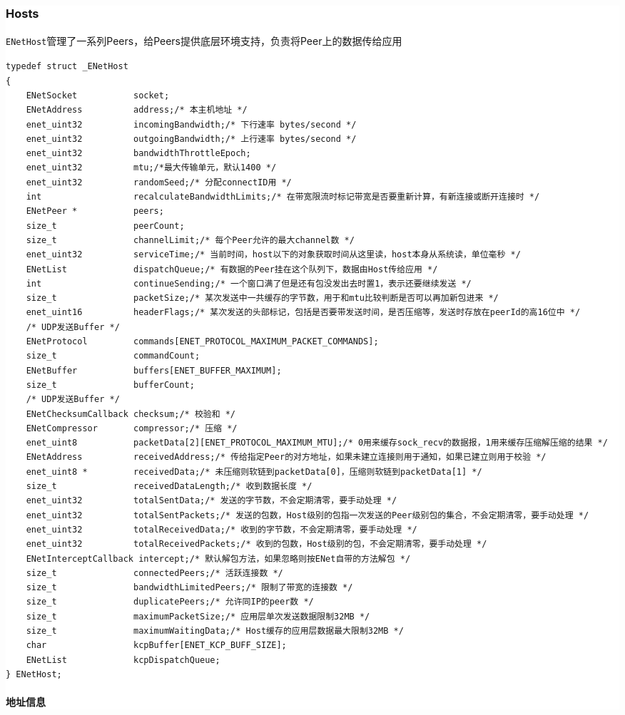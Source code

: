 ### Hosts

`ENetHost`管理了一系列Peers，给Peers提供底层环境支持，负责将Peer上的数据传给应用

```
typedef struct _ENetHost
{
    ENetSocket           socket;
    ENetAddress          address;/* 本主机地址 */
    enet_uint32          incomingBandwidth;/* 下行速率 bytes/second */
    enet_uint32          outgoingBandwidth;/* 上行速率 bytes/second */
    enet_uint32          bandwidthThrottleEpoch;
    enet_uint32          mtu;/*最大传输单元，默认1400 */
    enet_uint32          randomSeed;/* 分配connectID用 */
    int                  recalculateBandwidthLimits;/* 在带宽限流时标记带宽是否要重新计算，有新连接或断开连接时 */
    ENetPeer *           peers;
    size_t               peerCount;
    size_t               channelLimit;/* 每个Peer允许的最大channel数 */
    enet_uint32          serviceTime;/* 当前时间，host以下的对象获取时间从这里读，host本身从系统读，单位毫秒 */
    ENetList             dispatchQueue;/* 有数据的Peer挂在这个队列下，数据由Host传给应用 */
    int                  continueSending;/* 一个窗口满了但是还有包没发出去时置1，表示还要继续发送 */
    size_t               packetSize;/* 某次发送中一共缓存的字节数，用于和mtu比较判断是否可以再加新包进来 */
    enet_uint16          headerFlags;/* 某次发送的头部标记，包括是否要带发送时间，是否压缩等，发送时存放在peerId的高16位中 */
    /* UDP发送Buffer */
    ENetProtocol         commands[ENET_PROTOCOL_MAXIMUM_PACKET_COMMANDS];
    size_t               commandCount;
    ENetBuffer           buffers[ENET_BUFFER_MAXIMUM];
    size_t               bufferCount;
    /* UDP发送Buffer */
    ENetChecksumCallback checksum;/* 校验和 */
    ENetCompressor       compressor;/* 压缩 */
    enet_uint8           packetData[2][ENET_PROTOCOL_MAXIMUM_MTU];/* 0用来缓存sock_recv的数据报，1用来缓存压缩解压缩的结果 */
    ENetAddress          receivedAddress;/* 传给指定Peer的对方地址，如果未建立连接则用于通知，如果已建立则用于校验 */
    enet_uint8 *         receivedData;/* 未压缩则软链到packetData[0]，压缩则软链到packetData[1] */
    size_t               receivedDataLength;/* 收到数据长度 */
    enet_uint32          totalSentData;/* 发送的字节数，不会定期清零，要手动处理 */
    enet_uint32          totalSentPackets;/* 发送的包数，Host级别的包指一次发送的Peer级别包的集合，不会定期清零，要手动处理 */
    enet_uint32          totalReceivedData;/* 收到的字节数，不会定期清零，要手动处理 */
    enet_uint32          totalReceivedPackets;/* 收到的包数，Host级别的包，不会定期清零，要手动处理 */
    ENetInterceptCallback intercept;/* 默认解包方法，如果忽略则按ENet自带的方法解包 */
    size_t               connectedPeers;/* 活跃连接数 */
    size_t               bandwidthLimitedPeers;/* 限制了带宽的连接数 */
    size_t               duplicatePeers;/* 允许同IP的peer数 */
    size_t               maximumPacketSize;/* 应用层单次发送数据限制32MB */
    size_t               maximumWaitingData;/* Host缓存的应用层数据最大限制32MB */
    char                 kcpBuffer[ENET_KCP_BUFF_SIZE];
    ENetList             kcpDispatchQueue;
} ENetHost;
```

#### 地址信息
